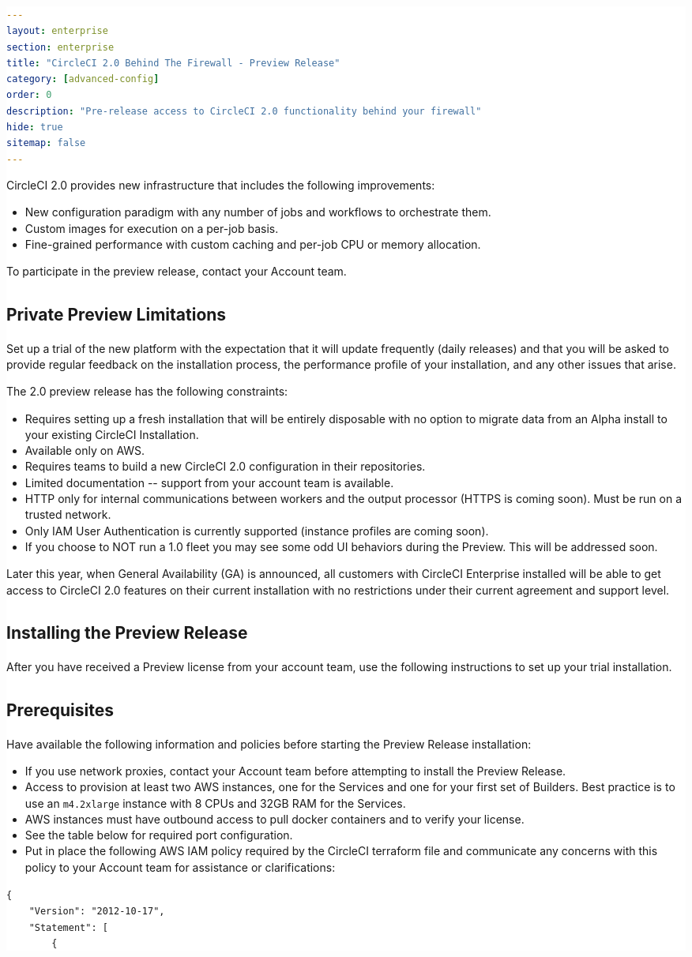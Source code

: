 ```yaml
---
layout: enterprise
section: enterprise
title: "CircleCI 2.0 Behind The Firewall - Preview Release"
category: [advanced-config]
order: 0
description: "Pre-release access to CircleCI 2.0 functionality behind your firewall"
hide: true
sitemap: false
---
```


CircleCI 2.0 provides new infrastructure that includes the following improvements:
* New configuration paradigm with any number of jobs and workflows to orchestrate them.
* Custom images for execution on a per-job basis.
* Fine-grained performance with custom caching and per-job CPU or memory allocation.

To participate in the preview release, contact your Account team.

## Private Preview Limitations
Set up a trial of the new platform with the expectation that it will update frequently (daily releases) and that you will be asked to provide regular feedback on the installation process, the performance profile of your installation, and any other issues that arise.

The 2.0 preview release has the following constraints:

* Requires setting up a fresh installation that will be entirely disposable with no option to migrate data from an Alpha install to your existing CircleCI Installation.
* Available only on AWS.
* Requires teams to build a new CircleCI 2.0 configuration in their repositories.
* Limited documentation -- support from your account team is available.
* HTTP only for internal communications between workers and the output processor (HTTPS is coming soon). Must be run on a trusted network.
* Only IAM User Authentication is currently supported (instance profiles are coming soon).
* If you choose to NOT run a 1.0 fleet you may see some odd UI behaviors during the Preview. This will be addressed soon.

Later this year, when General Availability (GA) is announced, all customers with CircleCI Enterprise installed will be able to get access to CircleCI 2.0 features on their current installation with no restrictions under their current agreement and support level.

## Installing the Preview Release
After you have received a Preview license from your account team, use the following instructions to set up your trial installation.

## Prerequisites
Have available the following information and policies before starting the Preview Release installation:

* If you use network proxies, contact your Account team before attempting to install the Preview Release.
* Access to provision at least two AWS instances, one for the Services and one for your first set of Builders. Best practice is to use an `m4.2xlarge` instance with 8 CPUs and 32GB RAM for the Services.
* AWS instances must have outbound access to pull docker containers and to verify your license.
* See the table below for required port configuration.
* Put in place the following AWS IAM policy required by the CircleCI terraform file and communicate any concerns with this policy to your Account team for assistance or clarifications:
```
{
    "Version": "2012-10-17",
    "Statement": [
        {
```